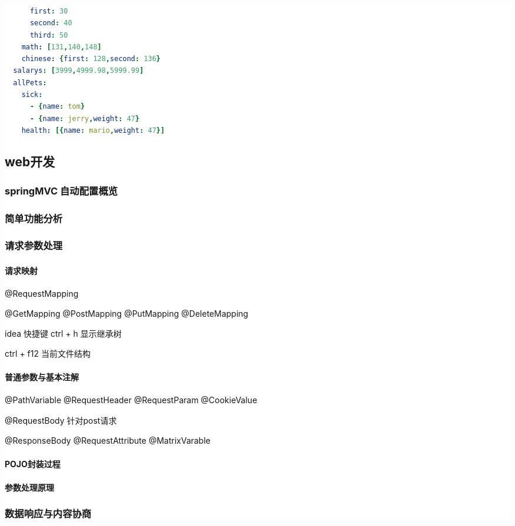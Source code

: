 ```yaml
      first: 30  
      second: 40  
      third: 50  
    math: [131,140,148]  
    chinese: {first: 128,second: 136}  
  salarys: [3999,4999.98,5999.99]  
  allPets:  
    sick:  
      - {name: tom}  
      - {name: jerry,weight: 47}  
    health: [{name: mario,weight: 47}]
```

## web开发
### springMVC 自动配置概览

### 简单功能分析

### 请求参数处理
#### 请求映射

@RequestMapping

@GetMapping
@PostMapping
@PutMapping
@DeleteMapping


idea 快捷键  ctrl + h  显示继承树

ctrl + f12  当前文件结构
#### 普通参数与基本注解

@PathVariable
@RequestHeader
@RequestParam
@CookieValue

@RequestBody   针对post请求

@ResponseBody
@RequestAttribute
@MatrixVarable

#### POJO封装过程

#### 参数处理原理

### 数据响应与内容协商

